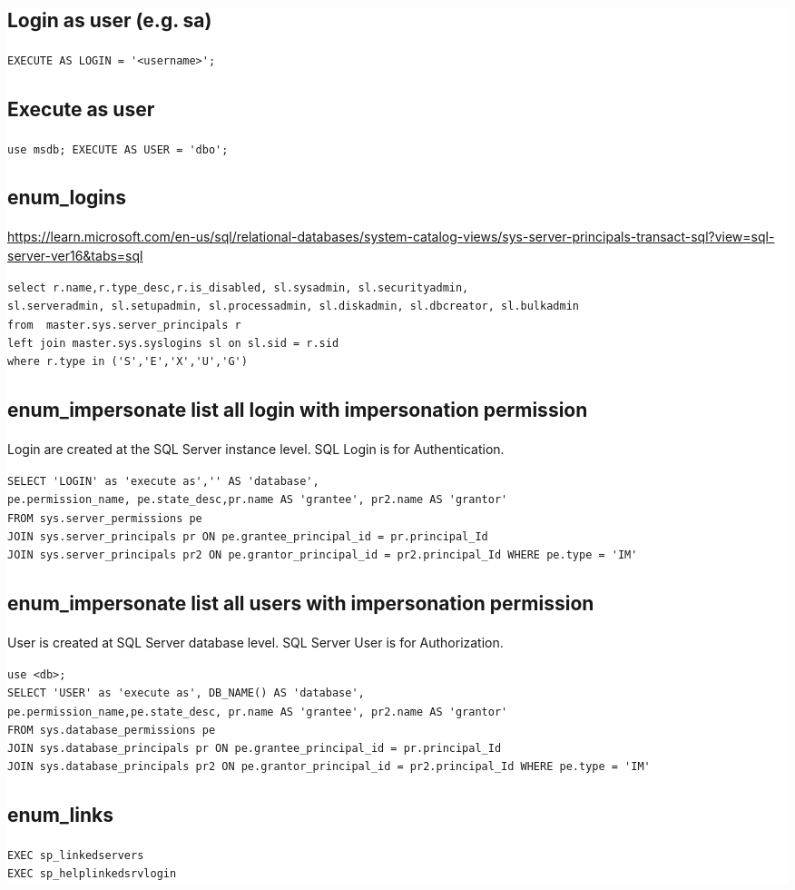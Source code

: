 ## Login as user (e.g. sa)
```
EXECUTE AS LOGIN = '<username>';
```

## Execute as user
```
use msdb; EXECUTE AS USER = 'dbo';
```

## enum_logins
https://learn.microsoft.com/en-us/sql/relational-databases/system-catalog-views/sys-server-principals-transact-sql?view=sql-server-ver16&tabs=sql
```
select r.name,r.type_desc,r.is_disabled, sl.sysadmin, sl.securityadmin, 
sl.serveradmin, sl.setupadmin, sl.processadmin, sl.diskadmin, sl.dbcreator, sl.bulkadmin 
from  master.sys.server_principals r 
left join master.sys.syslogins sl on sl.sid = r.sid 
where r.type in ('S','E','X','U','G')
```

## enum_impersonate list all login with impersonation permission
Login are created at the SQL Server instance level. SQL Login is for Authentication.
```
SELECT 'LOGIN' as 'execute as','' AS 'database', 
pe.permission_name, pe.state_desc,pr.name AS 'grantee', pr2.name AS 'grantor' 
FROM sys.server_permissions pe 
JOIN sys.server_principals pr ON pe.grantee_principal_id = pr.principal_Id 
JOIN sys.server_principals pr2 ON pe.grantor_principal_id = pr2.principal_Id WHERE pe.type = 'IM'
```

## enum_impersonate list all users with impersonation permission
User is created at SQL Server database level. SQL Server User is for Authorization.
```
use <db>;
SELECT 'USER' as 'execute as', DB_NAME() AS 'database',
pe.permission_name,pe.state_desc, pr.name AS 'grantee', pr2.name AS 'grantor' 
FROM sys.database_permissions pe 
JOIN sys.database_principals pr ON pe.grantee_principal_id = pr.principal_Id 
JOIN sys.database_principals pr2 ON pe.grantor_principal_id = pr2.principal_Id WHERE pe.type = 'IM'
```

## enum_links
```
EXEC sp_linkedservers
EXEC sp_helplinkedsrvlogin
```
